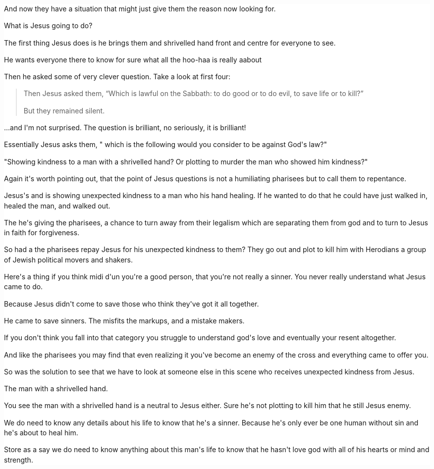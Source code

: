 And now they have a situation that might just give them the reason now looking for.

What is Jesus going to do?

The first thing Jesus does is he brings them and shrivelled hand front and centre for everyone to see.

He wants everyone there to know for sure what all the hoo-haa is really aabout

Then he asked some of very clever question.  Take a look at first four:

> Then Jesus asked them, “Which is lawful on the Sabbath: to do good or to do evil, to save life or to kill?”
>
> But they remained silent.

...and  I'm not surprised. The question is brilliant, no seriously, it is brilliant!

Essentially Jesus asks them, " which is the following would you consider to be against God's law?"

"Showing kindness to a man with a shrivelled hand?  Or plotting to murder the man who showed him kindness?"

Again it's worth pointing out, that the point of Jesus questions is not a humiliating pharisees but to call them to repentance.

Jesus's and is showing unexpected kindness to a man who his hand healing.  If he wanted to do that he could have just walked in, healed the man, and walked out.

The he's giving the pharisees, a chance to turn away from their legalism which are separating them from god and to turn to Jesus in faith for forgiveness.

So had a the pharisees repay Jesus for his unexpected kindness to them?  They go out and plot to kill him with Herodians a group of Jewish political movers and shakers.

Here's a thing if you think midi d'un you're a good person, that you're not really a sinner.  You never really understand what Jesus came to do.

Because Jesus didn't come to save those who think they've got it all together.

He came to save sinners.  The misfits the markups, and a mistake makers.

If you don't think you fall into that category you struggle to understand god's love and eventually your resent altogether.

And like the pharisees you may find that even realizing it you've become an enemy of the cross  and everything came to offer you.

So was the solution to see that we have to look at someone else in this scene who receives unexpected kindness from Jesus.

The man with a shrivelled hand.

You see the man with a shrivelled hand is a neutral to Jesus either.  Sure he's not plotting to kill him that he still Jesus enemy.

We do need to know any details about his life to know that he's a sinner.  Because he's only ever be one human without sin and he's about to heal him.

Store as a say we do need to know anything about this man's life to know that he hasn't love god with all of his hearts or mind and strength.

